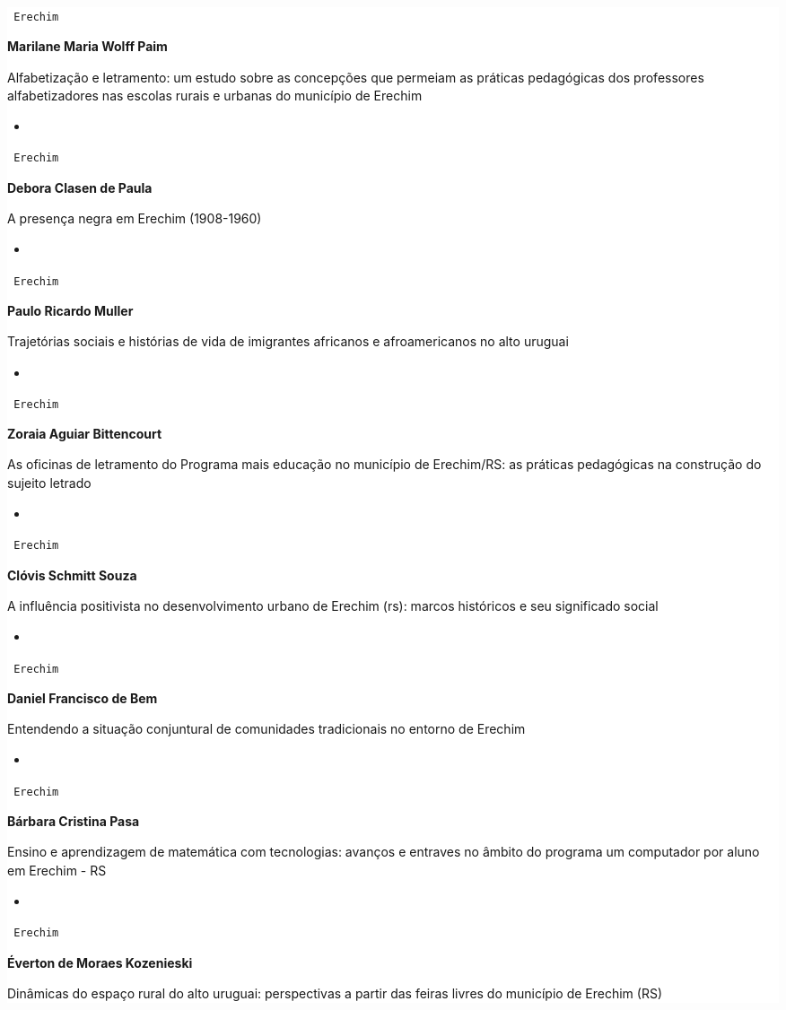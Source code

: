      Erechim

   **Marilane Maria Wolff Paim**

   Alfabetização e letramento: um estudo sobre as concepções que permeiam as práticas pedagógicas dos professores alfabetizadores nas escolas rurais e urbanas do município de Erechim

   -

     Erechim

   **Debora Clasen de Paula**

   A presença negra em Erechim (1908-1960)

   -

     Erechim

   **Paulo Ricardo Muller**

   Trajetórias sociais e histórias de vida de imigrantes africanos e afroamericanos no alto uruguai

   -

     Erechim

   **Zoraia Aguiar Bittencourt**

   As oficinas de letramento do Programa mais educação no município de Erechim/RS: as práticas pedagógicas na construção do sujeito letrado

   -

     Erechim

   **Clóvis Schmitt Souza**

   A influência positivista no desenvolvimento urbano de Erechim (rs): marcos históricos e seu significado social

   -

     Erechim

   **Daniel Francisco de Bem**

   Entendendo a situação conjuntural de comunidades tradicionais no entorno de Erechim

   -

     Erechim

   **Bárbara Cristina Pasa**

   Ensino e aprendizagem de matemática com tecnologias: avanços e entraves no âmbito do programa um computador por aluno em Erechim - RS

   -

     Erechim

   **Éverton de Moraes Kozenieski**

   Dinâmicas do espaço rural do alto uruguai: perspectivas a partir das feiras livres do município de Erechim (RS)
